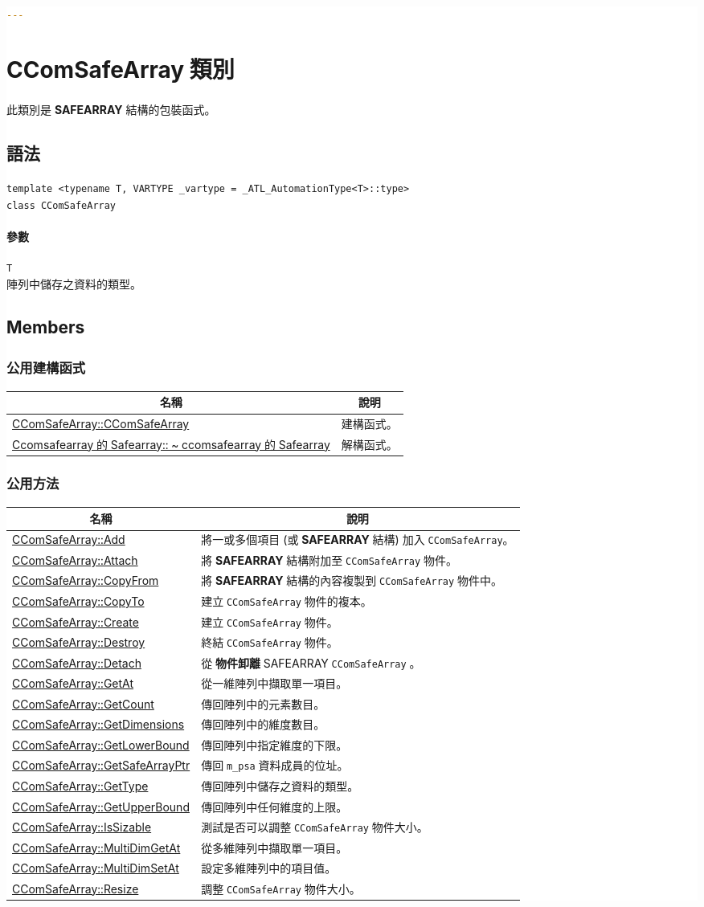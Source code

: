 ```yaml
---
```

# <a name="ccomsafearray-class"></a>CComSafeArray 類別
此類別是 **SAFEARRAY** 結構的包裝函式。  
  
## <a name="syntax"></a>語法  
  
```
template <typename T, VARTYPE _vartype = _ATL_AutomationType<T>::type>
class CComSafeArray
```  
  
#### <a name="parameters"></a>參數  
 `T`  
 陣列中儲存之資料的類型。  
  
## <a name="members"></a>Members  
  
### <a name="public-constructors"></a>公用建構函式  
  
|名稱|說明|  
|----------|-----------------|  
|[CComSafeArray::CComSafeArray](#ccomsafearray)|建構函式。|  
|[Ccomsafearray 的 Safearray:: ~ ccomsafearray 的 Safearray](#dtor)|解構函式。|  
  
### <a name="public-methods"></a>公用方法  
  
|名稱|說明|  
|----------|-----------------|  
|[CComSafeArray::Add](#add)|將一或多個項目 (或 **SAFEARRAY** 結構) 加入 `CComSafeArray`。|  
|[CComSafeArray::Attach](#attach)|將 **SAFEARRAY** 結構附加至 `CComSafeArray` 物件。|  
|[CComSafeArray::CopyFrom](#copyfrom)|將 **SAFEARRAY** 結構的內容複製到 `CComSafeArray` 物件中。|  
|[CComSafeArray::CopyTo](#copyto)|建立 `CComSafeArray` 物件的複本。|  
|[CComSafeArray::Create](#create)|建立 `CComSafeArray` 物件。|  
|[CComSafeArray::Destroy](#destroy)|終結 `CComSafeArray` 物件。|  
|[CComSafeArray::Detach](#detach)|從 **物件卸離** SAFEARRAY `CComSafeArray` 。|  
|[CComSafeArray::GetAt](#getat)|從一維陣列中擷取單一項目。|  
|[CComSafeArray::GetCount](#getcount)|傳回陣列中的元素數目。|  
|[CComSafeArray::GetDimensions](#getdimensions)|傳回陣列中的維度數目。|  
|[CComSafeArray::GetLowerBound](#getlowerbound)|傳回陣列中指定維度的下限。|  
|[CComSafeArray::GetSafeArrayPtr](#getsafearrayptr)|傳回 `m_psa` 資料成員的位址。|  
|[CComSafeArray::GetType](#gettype)|傳回陣列中儲存之資料的類型。|  
|[CComSafeArray::GetUpperBound](#getupperbound)|傳回陣列中任何維度的上限。|  
|[CComSafeArray::IsSizable](#issizable)|測試是否可以調整 `CComSafeArray` 物件大小。|  
|[CComSafeArray::MultiDimGetAt](#multidimgetat)|從多維陣列中擷取單一項目。|  
|[CComSafeArray::MultiDimSetAt](#multidimsetat)|設定多維陣列中的項目值。|  
|[CComSafeArray::Resize](#resize)|調整 `CComSafeArray` 物件大小。|  